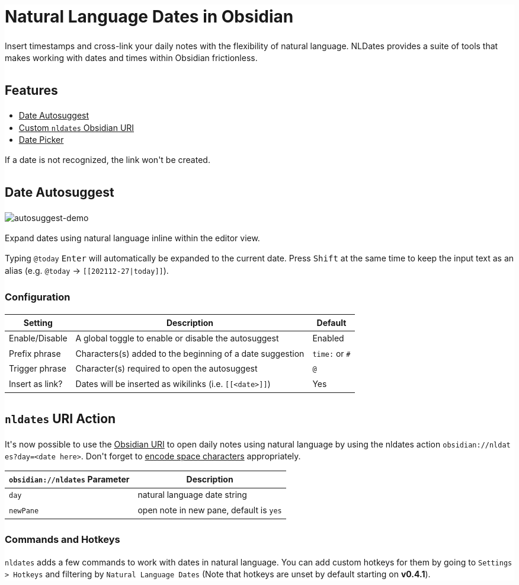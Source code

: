 # Natural Language Dates in Obsidian

Insert timestamps and cross-link your daily notes with the flexibility of natural language. NLDates provides a suite of tools that makes working with dates and times within Obsidian frictionless.

## Features

- [Date Autosuggest](#date-autosuggest)
- [Custom `nldates` Obsidian URI](#nldates-uri-action)
- [Date Picker](#natural-language-dates-date-picker)

If a date is not recognized, the link won't be created.

## Date Autosuggest

<img src="https://user-images.githubusercontent.com/693981/116645561-1d565700-a944-11eb-9166-f55e72dc65bc.gif" alt="autosuggest-demo" width="500" />

Expand dates using natural language inline within the editor view.

Typing `@today` <kbd>Enter</kbd> will automatically be expanded to the current date. Press <kbd>Shift</kbd> at the same time to keep the input text as an alias (e.g. `@today` → `[[202112-27|today]]`).

### Configuration

| Setting         | Description                                             | Default |
| --------------- | ------------------------------------------------------- | ------- |
| Enable/Disable  | A global toggle to enable or disable the autosuggest    | Enabled |
| Prefix phrase | Characters(s) added to the beginning of a date suggestion | `time:` or `#`  | 
| Trigger phrase  | Character(s) required to open the autosuggest           | `@`     |
| Insert as link? | Dates will be inserted as wikilinks (i.e. `[[<date>]]`) | Yes     |

## `nldates` URI Action

It's now possible to use the [Obsidian URI](https://publish.obsidian.md/help/Advanced+topics/Using+obsidian+URI) to open daily notes using natural language by using the nldates action `obsidian://nldates?day=<date here>`. Don't forget to [encode space characters](https://publish.obsidian.md/help/Advanced+topics/Using+obsidian+URI#Encoding) appropriately.

| `obsidian://nldates` Parameter | Description                             |
| ------------------------------ | --------------------------------------- |
| `day`                          | natural language date string            |
| `newPane`                      | open note in new pane, default is `yes` |

### Commands and Hotkeys

`nldates` adds a few commands to work with dates in natural language. You can add custom hotkeys for them by going to `Settings > Hotkeys` and filtering by `Natural Language Dates` (Note that hotkeys are unset by default starting on **v0.4.1**).
